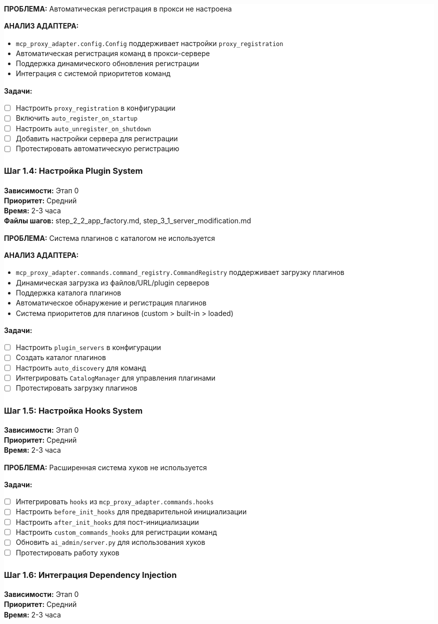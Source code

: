 **ПРОБЛЕМА:** Автоматическая регистрация в прокси не настроена

**АНАЛИЗ АДАПТЕРА:**
- `mcp_proxy_adapter.config.Config` поддерживает настройки `proxy_registration`
- Автоматическая регистрация команд в прокси-сервере
- Поддержка динамического обновления регистрации
- Интеграция с системой приоритетов команд

**Задачи:**
- [ ] Настроить `proxy_registration` в конфигурации
- [ ] Включить `auto_register_on_startup`
- [ ] Настроить `auto_unregister_on_shutdown`
- [ ] Добавить настройки сервера для регистрации
- [ ] Протестировать автоматическую регистрацию

### Шаг 1.4: Настройка Plugin System
**Зависимости:** Этап 0  
**Приоритет:** Средний  
**Время:** 2-3 часа  
**Файлы шагов:** step_2_2_app_factory.md, step_3_1_server_modification.md

**ПРОБЛЕМА:** Система плагинов с каталогом не используется

**АНАЛИЗ АДАПТЕРА:**
- `mcp_proxy_adapter.commands.command_registry.CommandRegistry` поддерживает загрузку плагинов
- Динамическая загрузка из файлов/URL/plugin серверов
- Поддержка каталога плагинов
- Автоматическое обнаружение и регистрация плагинов
- Система приоритетов для плагинов (custom > built-in > loaded)

**Задачи:**
- [ ] Настроить `plugin_servers` в конфигурации
- [ ] Создать каталог плагинов
- [ ] Настроить `auto_discovery` для команд
- [ ] Интегрировать `CatalogManager` для управления плагинами
- [ ] Протестировать загрузку плагинов

### Шаг 1.5: Настройка Hooks System
**Зависимости:** Этап 0  
**Приоритет:** Средний  
**Время:** 2-3 часа  

**ПРОБЛЕМА:** Расширенная система хуков не используется

**Задачи:**
- [ ] Интегрировать `hooks` из `mcp_proxy_adapter.commands.hooks`
- [ ] Настроить `before_init_hooks` для предварительной инициализации
- [ ] Настроить `after_init_hooks` для пост-инициализации
- [ ] Настроить `custom_commands_hooks` для регистрации команд
- [ ] Обновить `ai_admin/server.py` для использования хуков
- [ ] Протестировать работу хуков

### Шаг 1.6: Интеграция Dependency Injection
**Зависимости:** Этап 0  
**Приоритет:** Средний  
**Время:** 2-3 часа  
